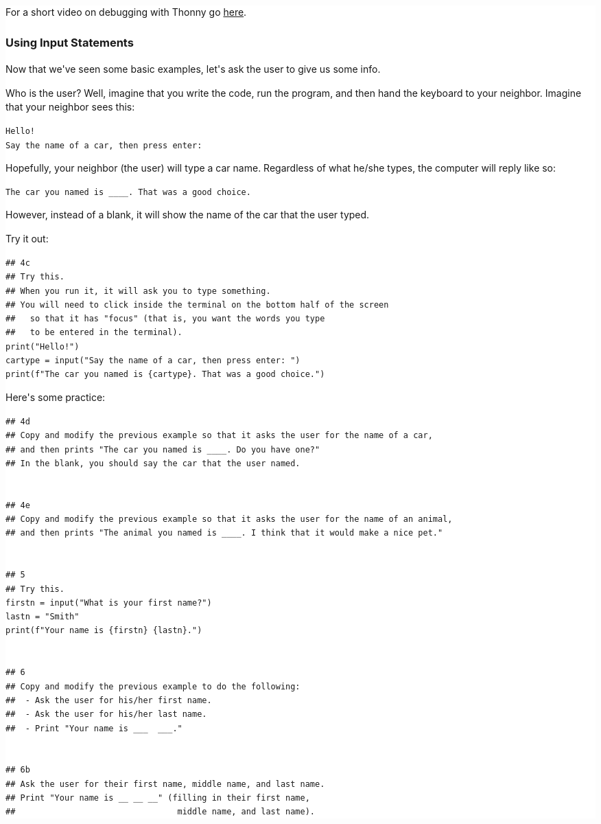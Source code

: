 For a short video on debugging with Thonny go [here](https://www.youtube.com/watch?v=QQAqQp06nXo).

### Using Input Statements

Now that we've seen some basic examples, let's ask the user to give us some info.

Who is the user? Well, imagine that you write the code, run the program, and then hand the keyboard to your neighbor. Imagine that your neighbor sees this:

```
Hello!
Say the name of a car, then press enter: 
```

Hopefully, your neighbor (the user) will type a car name. Regardless of what he/she types, the computer will reply like so:

```
The car you named is ____. That was a good choice.
```

However, instead of a blank, it will show the name of the car that the user typed.

Try it out:

```python3
## 4c
## Try this.
## When you run it, it will ask you to type something.
## You will need to click inside the terminal on the bottom half of the screen
##   so that it has "focus" (that is, you want the words you type
##   to be entered in the terminal).
print("Hello!")
cartype = input("Say the name of a car, then press enter: ")
print(f"The car you named is {cartype}. That was a good choice.")
```

Here's some practice:

```python3
## 4d
## Copy and modify the previous example so that it asks the user for the name of a car,
## and then prints "The car you named is ____. Do you have one?"
## In the blank, you should say the car that the user named.


## 4e
## Copy and modify the previous example so that it asks the user for the name of an animal,
## and then prints "The animal you named is ____. I think that it would make a nice pet."


## 5
## Try this.
firstn = input("What is your first name?")
lastn = "Smith"
print(f"Your name is {firstn} {lastn}.")


## 6
## Copy and modify the previous example to do the following:
##  - Ask the user for his/her first name.
##  - Ask the user for his/her last name.
##  - Print "Your name is ___  ___."


## 6b
## Ask the user for their first name, middle name, and last name.
## Print "Your name is __ __ __" (filling in their first name,
##                                 middle name, and last name).
```
